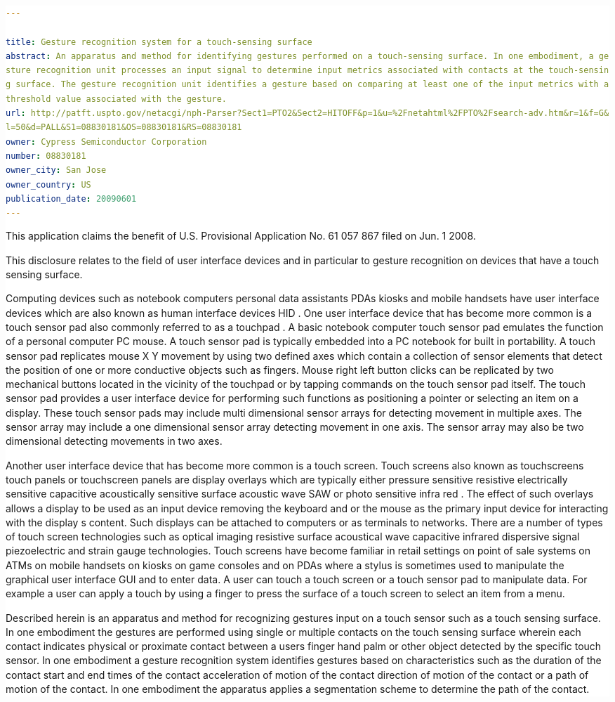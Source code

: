 ```yaml
---

title: Gesture recognition system for a touch-sensing surface
abstract: An apparatus and method for identifying gestures performed on a touch-sensing surface. In one embodiment, a gesture recognition unit processes an input signal to determine input metrics associated with contacts at the touch-sensing surface. The gesture recognition unit identifies a gesture based on comparing at least one of the input metrics with a threshold value associated with the gesture.
url: http://patft.uspto.gov/netacgi/nph-Parser?Sect1=PTO2&Sect2=HITOFF&p=1&u=%2Fnetahtml%2FPTO%2Fsearch-adv.htm&r=1&f=G&l=50&d=PALL&S1=08830181&OS=08830181&RS=08830181
owner: Cypress Semiconductor Corporation
number: 08830181
owner_city: San Jose
owner_country: US
publication_date: 20090601
---
```

This application claims the benefit of U.S. Provisional Application No. 61 057 867 filed on Jun. 1 2008.

This disclosure relates to the field of user interface devices and in particular to gesture recognition on devices that have a touch sensing surface.

Computing devices such as notebook computers personal data assistants PDAs kiosks and mobile handsets have user interface devices which are also known as human interface devices HID . One user interface device that has become more common is a touch sensor pad also commonly referred to as a touchpad . A basic notebook computer touch sensor pad emulates the function of a personal computer PC mouse. A touch sensor pad is typically embedded into a PC notebook for built in portability. A touch sensor pad replicates mouse X Y movement by using two defined axes which contain a collection of sensor elements that detect the position of one or more conductive objects such as fingers. Mouse right left button clicks can be replicated by two mechanical buttons located in the vicinity of the touchpad or by tapping commands on the touch sensor pad itself. The touch sensor pad provides a user interface device for performing such functions as positioning a pointer or selecting an item on a display. These touch sensor pads may include multi dimensional sensor arrays for detecting movement in multiple axes. The sensor array may include a one dimensional sensor array detecting movement in one axis. The sensor array may also be two dimensional detecting movements in two axes.

Another user interface device that has become more common is a touch screen. Touch screens also known as touchscreens touch panels or touchscreen panels are display overlays which are typically either pressure sensitive resistive electrically sensitive capacitive acoustically sensitive surface acoustic wave SAW or photo sensitive infra red . The effect of such overlays allows a display to be used as an input device removing the keyboard and or the mouse as the primary input device for interacting with the display s content. Such displays can be attached to computers or as terminals to networks. There are a number of types of touch screen technologies such as optical imaging resistive surface acoustical wave capacitive infrared dispersive signal piezoelectric and strain gauge technologies. Touch screens have become familiar in retail settings on point of sale systems on ATMs on mobile handsets on kiosks on game consoles and on PDAs where a stylus is sometimes used to manipulate the graphical user interface GUI and to enter data. A user can touch a touch screen or a touch sensor pad to manipulate data. For example a user can apply a touch by using a finger to press the surface of a touch screen to select an item from a menu.

Described herein is an apparatus and method for recognizing gestures input on a touch sensor such as a touch sensing surface. In one embodiment the gestures are performed using single or multiple contacts on the touch sensing surface wherein each contact indicates physical or proximate contact between a users finger hand palm or other object detected by the specific touch sensor. In one embodiment a gesture recognition system identifies gestures based on characteristics such as the duration of the contact start and end times of the contact acceleration of motion of the contact direction of motion of the contact or a path of motion of the contact. In one embodiment the apparatus applies a segmentation scheme to determine the path of the contact.
